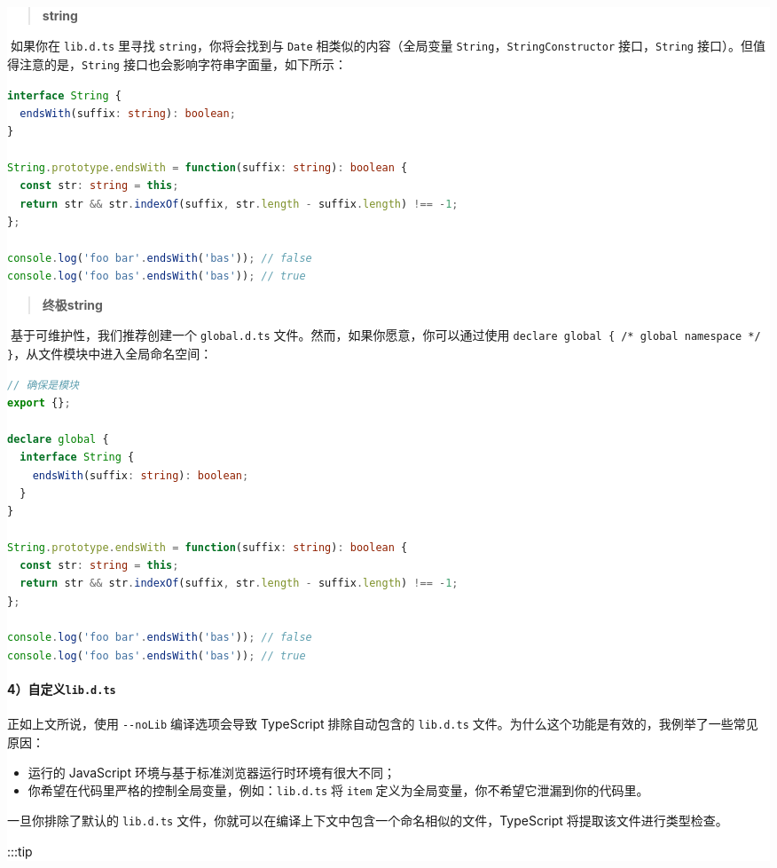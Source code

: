> **string**

​	如果你在 `lib.d.ts` 里寻找 `string`，你将会找到与 `Date` 相类似的内容（全局变量 `String`，`StringConstructor` 接口，`String` 接口）。但值得注意的是，`String` 接口也会影响字符串字面量，如下所示：

```ts
interface String {
  endsWith(suffix: string): boolean;
}

String.prototype.endsWith = function(suffix: string): boolean {
  const str: string = this;
  return str && str.indexOf(suffix, str.length - suffix.length) !== -1;
};

console.log('foo bar'.endsWith('bas')); // false
console.log('foo bas'.endsWith('bas')); // true
```



> **终极string**

​	基于可维护性，我们推荐创建一个 `global.d.ts` 文件。然而，如果你愿意，你可以通过使用 `declare global { /* global namespace */ }`，从文件模块中进入全局命名空间：

```ts
// 确保是模块
export {};

declare global {
  interface String {
    endsWith(suffix: string): boolean;
  }
}

String.prototype.endsWith = function(suffix: string): boolean {
  const str: string = this;
  return str && str.indexOf(suffix, str.length - suffix.length) !== -1;
};

console.log('foo bar'.endsWith('bas')); // false
console.log('foo bas'.endsWith('bas')); // true
```



#### 4）自定义`lib.d.ts`

正如上文所说，使用 `--noLib` 编译选项会导致 TypeScript 排除自动包含的 `lib.d.ts` 文件。为什么这个功能是有效的，我例举了一些常见原因：

- 运行的 JavaScript 环境与基于标准浏览器运行时环境有很大不同；
- 你希望在代码里严格的控制全局变量，例如：`lib.d.ts` 将 `item` 定义为全局变量，你不希望它泄漏到你的代码里。

一旦你排除了默认的 `lib.d.ts` 文件，你就可以在编译上下文中包含一个命名相似的文件，TypeScript 将提取该文件进行类型检查。

:::tip
